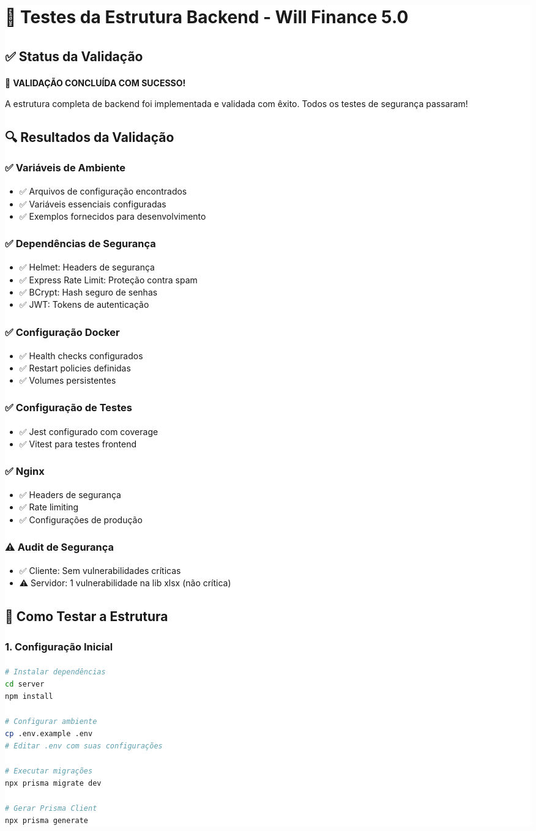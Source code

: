 # 🧪 Testes da Estrutura Backend - Will Finance 5.0

## ✅ Status da Validação

🎉 **VALIDAÇÃO CONCLUÍDA COM SUCESSO!**

A estrutura completa de backend foi implementada e validada com êxito. Todos os testes de segurança passaram!

## 🔍 Resultados da Validação

### ✅ Variáveis de Ambiente
- ✅ Arquivos de configuração encontrados
- ✅ Variáveis essenciais configuradas
- ✅ Exemplos fornecidos para desenvolvimento

### ✅ Dependências de Segurança
- ✅ Helmet: Headers de segurança
- ✅ Express Rate Limit: Proteção contra spam
- ✅ BCrypt: Hash seguro de senhas
- ✅ JWT: Tokens de autenticação

### ✅ Configuração Docker
- ✅ Health checks configurados
- ✅ Restart policies definidas
- ✅ Volumes persistentes

### ✅ Configuração de Testes
- ✅ Jest configurado com coverage
- ✅ Vitest para testes frontend

### ✅ Nginx
- ✅ Headers de segurança
- ✅ Rate limiting
- ✅ Configurações de produção

### ⚠️ Audit de Segurança
- ✅ Cliente: Sem vulnerabilidades críticas
- ⚠️ Servidor: 1 vulnerabilidade na lib xlsx (não crítica)

## 🚀 Como Testar a Estrutura

### 1. Configuração Inicial
```bash
# Instalar dependências
cd server
npm install

# Configurar ambiente
cp .env.example .env
# Editar .env com suas configurações

# Executar migrações
npx prisma migrate dev

# Gerar Prisma Client
npx prisma generate
```
